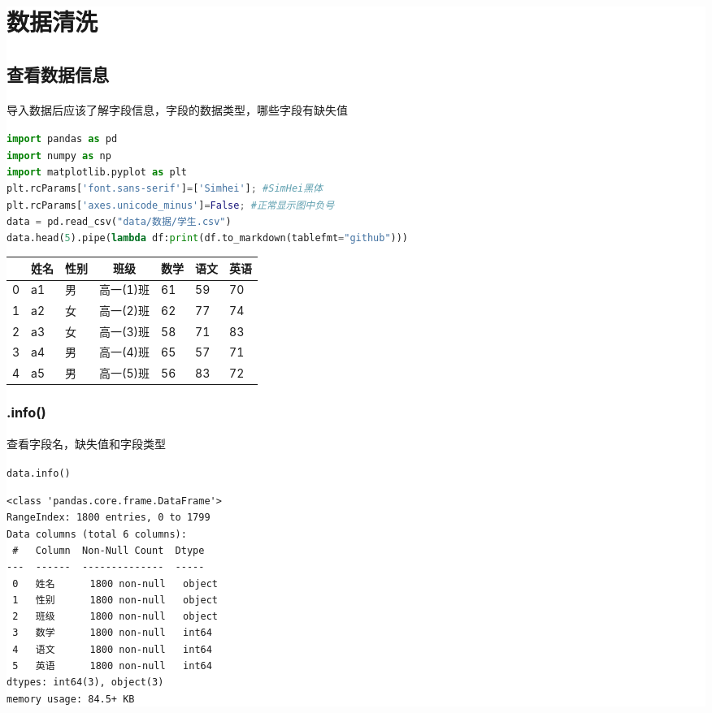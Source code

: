 # 数据清洗

## 查看数据信息

导入数据后应该了解字段信息，字段的数据类型，哪些字段有缺失值


```python
import pandas as pd
import numpy as np
import matplotlib.pyplot as plt
plt.rcParams['font.sans-serif']=['Simhei']; #SimHei黑体 
plt.rcParams['axes.unicode_minus']=False; #正常显示图中负号
data = pd.read_csv("data/数据/学生.csv")
data.head(5).pipe(lambda df:print(df.to_markdown(tablefmt="github")))
```

|    | 姓名   | 性别   | 班级      |   数学 |   语文 |   英语 |
|----|--------|--------|-----------|--------|--------|--------|
|  0 | a1     | 男     | 高一(1)班 |     61 |     59 |     70 |
|  1 | a2     | 女     | 高一(2)班 |     62 |     77 |     74 |
|  2 | a3     | 女     | 高一(3)班 |     58 |     71 |     83 |
|  3 | a4     | 男     | 高一(4)班 |     65 |     57 |     71 |
|  4 | a5     | 男     | 高一(5)班 |     56 |     83 |     72 |

### .info()

查看字段名，缺失值和字段类型


```python
data.info()
```

```{.scroll-200}
<class 'pandas.core.frame.DataFrame'>
RangeIndex: 1800 entries, 0 to 1799
Data columns (total 6 columns):
 #   Column  Non-Null Count  Dtype 
---  ------  --------------  ----- 
 0   姓名      1800 non-null   object
 1   性别      1800 non-null   object
 2   班级      1800 non-null   object
 3   数学      1800 non-null   int64 
 4   语文      1800 non-null   int64 
 5   英语      1800 non-null   int64 
dtypes: int64(3), object(3)
memory usage: 84.5+ KB
```
